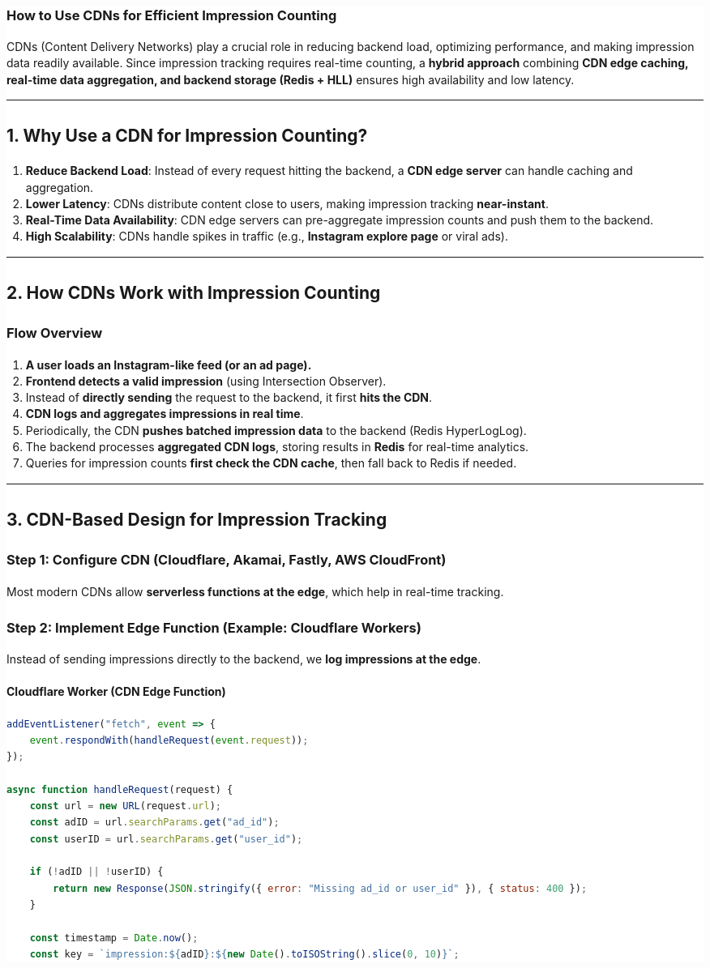 ### **How to Use CDNs for Efficient Impression Counting**
CDNs (Content Delivery Networks) play a crucial role in reducing backend load, optimizing performance, and making impression data readily available. Since impression tracking requires real-time counting, a **hybrid approach** combining **CDN edge caching, real-time data aggregation, and backend storage (Redis + HLL)** ensures high availability and low latency.

---

## **1. Why Use a CDN for Impression Counting?**
1. **Reduce Backend Load**: Instead of every request hitting the backend, a **CDN edge server** can handle caching and aggregation.
2. **Lower Latency**: CDNs distribute content close to users, making impression tracking **near-instant**.
3. **Real-Time Data Availability**: CDN edge servers can pre-aggregate impression counts and push them to the backend.
4. **High Scalability**: CDNs handle spikes in traffic (e.g., **Instagram explore page** or viral ads).

---

## **2. How CDNs Work with Impression Counting**
### **Flow Overview**
1. **A user loads an Instagram-like feed (or an ad page).**
2. **Frontend detects a valid impression** (using Intersection Observer).
3. Instead of **directly sending** the request to the backend, it first **hits the CDN**.
4. **CDN logs and aggregates impressions in real time**.
5. Periodically, the CDN **pushes batched impression data** to the backend (Redis HyperLogLog).
6. The backend processes **aggregated CDN logs**, storing results in **Redis** for real-time analytics.
7. Queries for impression counts **first check the CDN cache**, then fall back to Redis if needed.

---

## **3. CDN-Based Design for Impression Tracking**
### **Step 1: Configure CDN (Cloudflare, Akamai, Fastly, AWS CloudFront)**
Most modern CDNs allow **serverless functions at the edge**, which help in real-time tracking.

### **Step 2: Implement Edge Function (Example: Cloudflare Workers)**
Instead of sending impressions directly to the backend, we **log impressions at the edge**.

#### **Cloudflare Worker (CDN Edge Function)**
```javascript
addEventListener("fetch", event => {
    event.respondWith(handleRequest(event.request));
});

async function handleRequest(request) {
    const url = new URL(request.url);
    const adID = url.searchParams.get("ad_id");
    const userID = url.searchParams.get("user_id");

    if (!adID || !userID) {
        return new Response(JSON.stringify({ error: "Missing ad_id or user_id" }), { status: 400 });
    }

    const timestamp = Date.now();
    const key = `impression:${adID}:${new Date().toISOString().slice(0, 10)}`;
```